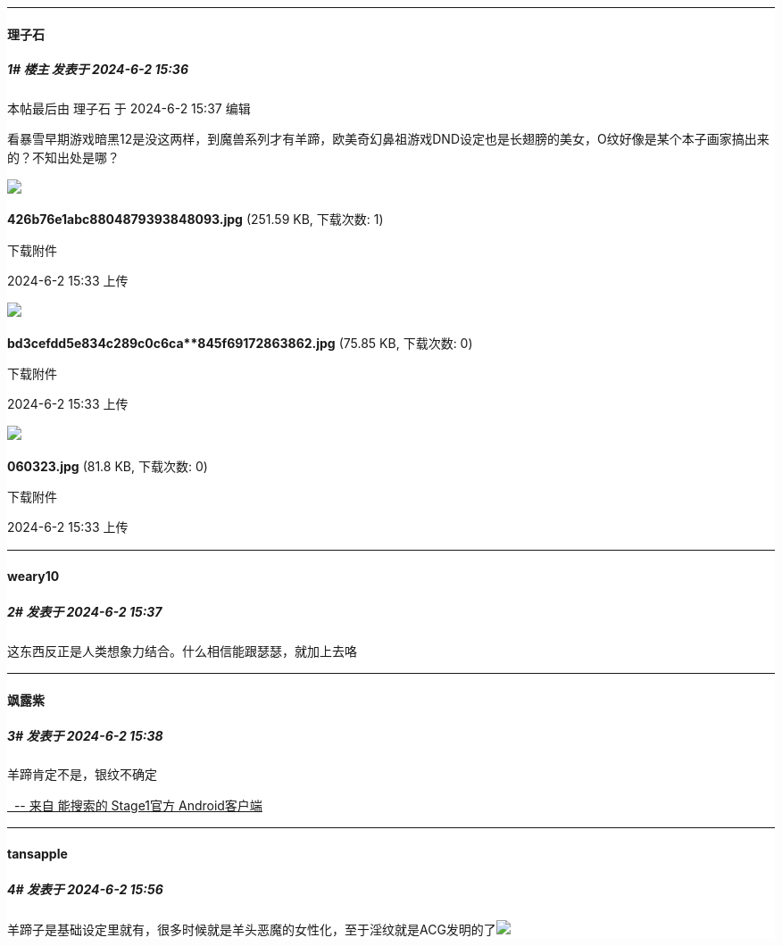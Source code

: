 ﻿
*****

####  理子石  
##### 1#       楼主       发表于 2024-6-2 15:36

 本帖最后由 理子石 于 2024-6-2 15:37 编辑 

看暴雪早期游戏暗黑12是没这两样，到魔兽系列才有羊蹄，欧美奇幻鼻祖游戏DND设定也是长翅膀的美女，O纹好像是某个本子画家搞出来的？不知出处是哪？

<img src="https://img.saraba1st.com/forum/202406/02/153357b6453pt4g3ld84l6.jpg" referrerpolicy="no-referrer">

<strong>426b76e1abc8804879393848093.jpg</strong> (251.59 KB, 下载次数: 1)

下载附件

2024-6-2 15:33 上传

<img src="https://img.saraba1st.com/forum/202406/02/153357nfz1etmttyemtfye.jpg" referrerpolicy="no-referrer">

<strong>bd3cefdd5e834c289c0c6ca**845f69172863862.jpg</strong> (75.85 KB, 下载次数: 0)

下载附件

2024-6-2 15:33 上传

<img src="https://img.saraba1st.com/forum/202406/02/153357zjuo7ioo44t4put4.jpg" referrerpolicy="no-referrer">

<strong>060323.jpg</strong> (81.8 KB, 下载次数: 0)

下载附件

2024-6-2 15:33 上传

*****

####  weary10  
##### 2#       发表于 2024-6-2 15:37

这东西反正是人类想象力结合。什么相信能跟瑟瑟，就加上去咯

*****

####  飒露紫  
##### 3#       发表于 2024-6-2 15:38

羊蹄肯定不是，银纹不确定

[  -- 来自 能搜索的 Stage1官方 Android客户端](https://www.coolapk.com/apk/140634)

*****

####  tansapple  
##### 4#       发表于 2024-6-2 15:56

羊蹄子是基础设定里就有，很多时候就是羊头恶魔的女性化，至于淫纹就是ACG发明的了<img src="https://static.saraba1st.com/image/smiley/face2017/009.gif" referrerpolicy="no-referrer">
